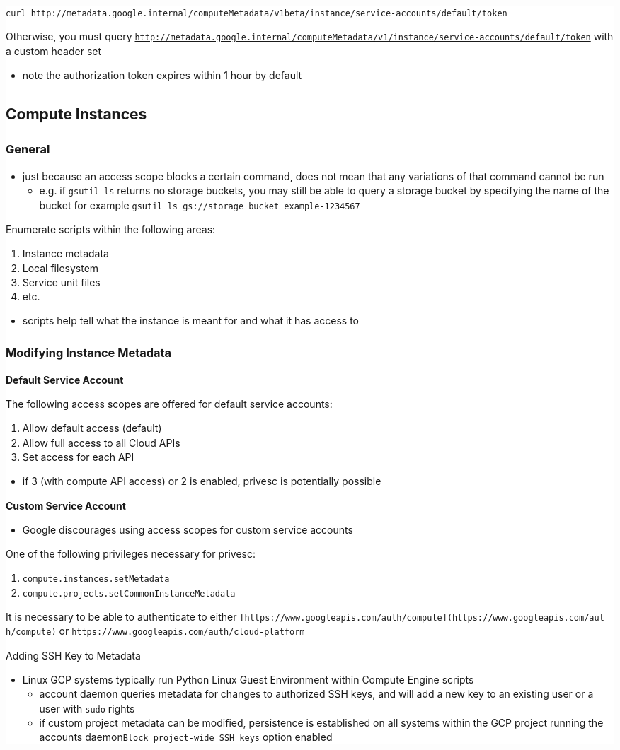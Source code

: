 ```bash
curl http://metadata.google.internal/computeMetadata/v1beta/instance/service-accounts/default/token
```

Otherwise, you must query [`http://metadata.google.internal/computeMetadata/v1/instance/service-accounts/default/token`](http://metadata.google.internal/computeMetadata/v1beta/instance/service-accounts/default/token) with a custom header set

- note the authorization token expires within 1 hour by default

## Compute Instances

### General

- just because an access scope blocks a certain command, does not mean that any variations of that command cannot be run
    - e.g. if `gsutil ls` returns no storage buckets, you may still be able to query a storage bucket by specifying the name of the bucket for example `gsutil ls gs://storage_bucket_example-1234567`

Enumerate scripts within the following areas:

1. Instance metadata
2. Local filesystem
3. Service unit files
4. etc.
- scripts help tell what the instance is meant for and what it has access to

### Modifying Instance Metadata

**Default Service Account**

The following access scopes are offered for default service accounts:

1. Allow default access (default)
2. Allow full access to all Cloud APIs
3. Set access for each API 
- if 3 (with compute API access) or 2 is enabled, privesc is potentially possible

**Custom Service Account**

- Google discourages using access scopes for custom service accounts

One of the following privileges necessary for privesc:

1. `compute.instances.setMetadata` 
2. `compute.projects.setCommonInstanceMetadata`

It is necessary to be able to authenticate to either `[https://www.googleapis.com/auth/compute](https://www.googleapis.com/auth/compute)` or `https://www.googleapis.com/auth/cloud-platform`

Adding SSH Key to Metadata

- Linux GCP systems typically run Python Linux Guest Environment within Compute Engine scripts
    - account daemon queries metadata for changes to authorized SSH keys, and will add a new key to an existing user or a user with `sudo` rights
    - if custom project metadata can be modified, persistence is established on all systems within the GCP project running the accounts daemon`Block project-wide SSH keys` option enabled
